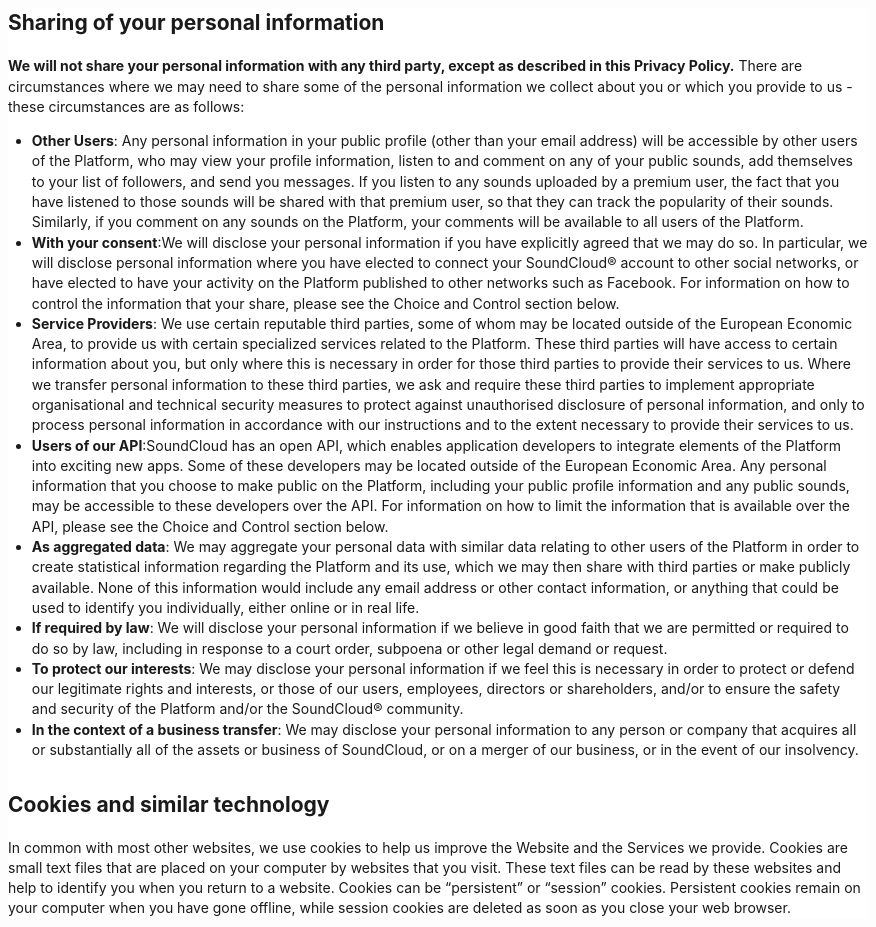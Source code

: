## Sharing of your personal information
**We will not share your personal information with any third party, except as described in this Privacy Policy.** There are circumstances where we may need to share some of the personal information we collect about you or which you provide to us - these circumstances are as follows:

* **Other Users**: Any personal information in your public profile (other than your email address) will be accessible by other users of the Platform, who may view your profile information, listen to and comment on any of your public sounds, add themselves to your list of followers, and send you messages. If you listen to any sounds uploaded by a premium user, the fact that you have listened to those sounds will be shared with that premium user, so that they can track the popularity of their sounds. Similarly, if you comment on any sounds on the Platform, your comments will be available to all users of the Platform.
* **With your consent**:We will disclose your personal information if you have explicitly agreed that we may do so. In particular, we will disclose personal information where you have elected to connect your SoundCloud® account to other social networks, or have elected to have your activity on the Platform published to other networks such as Facebook. For information on how to control the information that your share, please see the Choice and Control section below.
* **Service Providers**: We use certain reputable third parties, some of whom may be located outside of the European Economic Area, to provide us with certain specialized services related to the Platform. These third parties will have access to certain information about you, but only where this is necessary in order for those third parties to provide their services to us. Where we transfer personal information to these third parties, we ask and require these third parties to implement appropriate organisational and technical security measures to protect against unauthorised disclosure of personal information, and only to process personal information in accordance with our instructions and to the extent necessary to provide their services to us.
* **Users of our API**:SoundCloud has an open API, which enables application developers to integrate elements of the Platform into exciting new apps. Some of these developers may be located outside of the European Economic Area. Any personal information that you choose to make public on the Platform, including your public profile information and any public sounds, may be accessible to these developers over the API. For information on how to limit the information that is available over the API, please see the Choice and Control section below.
* **As aggregated data**: We may aggregate your personal data with similar data relating to other users of the Platform in order to create statistical information regarding the Platform and its use, which we may then share with third parties or make publicly available. None of this information would include any email address or other contact information, or anything that could be used to identify you individually, either online or in real life.
* **If required by law**: We will disclose your personal information if we believe in good faith that we are permitted or required to do so by law, including in response to a court order, subpoena or other legal demand or request.
* **To protect our interests**: We may disclose your personal information if we feel this is necessary in order to protect or defend our legitimate rights and interests, or those of our users, employees, directors or shareholders, and/or to ensure the safety and security of the Platform and/or the SoundCloud® community.
* **In the context of a business transfer**: We may disclose your personal information to any person or company that acquires all or substantially all of the assets or business of SoundCloud, or on a merger of our business, or in the event of our insolvency.

## Cookies and similar technology
In common with most other websites, we use cookies to help us improve the Website and the Services we provide. Cookies are small text files that are placed on your computer by websites that you visit. These text files can be read by these websites and help to identify you when you return to a website. Cookies can be “persistent” or “session” cookies. Persistent cookies remain on your computer when you have gone offline, while session cookies are deleted as soon as you close your web browser.

